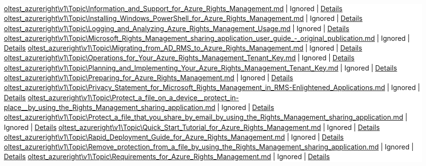 [oltest_azureright\v1\Topic\Information_and_Support_for_Azure_Rights_Management.md](https://github.com/kimizhu/oltest_azureright/blob/125809571e66c696d627a9ec3d7bc24be8f0fd26/oltest_azureright/v1/Topic/Information_and_Support_for_Azure_Rights_Management.md) | Ignored | [Details](#332ef485addd58b7c50a484cc13222d0996dd85d168)
 [oltest_azureright\v1\Topic\Installing_Windows_PowerShell_for_Azure_Rights_Management.md](https://github.com/kimizhu/oltest_azureright/blob/125809571e66c696d627a9ec3d7bc24be8f0fd26/oltest_azureright/v1/Topic/Installing_Windows_PowerShell_for_Azure_Rights_Management.md) | Ignored | [Details](#2920918da07dc904add5d8e2f32f444cefa8d560169)
 [oltest_azureright\v1\Topic\Logging_and_Analyzing_Azure_Rights_Management_Usage.md](https://github.com/kimizhu/oltest_azureright/blob/125809571e66c696d627a9ec3d7bc24be8f0fd26/oltest_azureright/v1/Topic/Logging_and_Analyzing_Azure_Rights_Management_Usage.md) | Ignored | [Details](#6d79f93caf157b5e182372349486b534142d17f4170)
 [oltest_azureright\v1\Topic\Microsoft_Rights_Management_sharing_application_user_guide_-_original_publication.md](https://github.com/kimizhu/oltest_azureright/blob/125809571e66c696d627a9ec3d7bc24be8f0fd26/oltest_azureright/v1/Topic/Microsoft_Rights_Management_sharing_application_user_guide_-_original_publication.md) | Ignored | [Details](#a0e71440cb0733f96adf61f3a5d3ffc70d97846c171)
 [oltest_azureright\v1\Topic\Migrating_from_AD_RMS_to_Azure_Rights_Management.md](https://github.com/kimizhu/oltest_azureright/blob/125809571e66c696d627a9ec3d7bc24be8f0fd26/oltest_azureright/v1/Topic/Migrating_from_AD_RMS_to_Azure_Rights_Management.md) | Ignored | [Details](#5df364efeffec4f50a3aa0634180bd4cbf249918172)
 [oltest_azureright\v1\Topic\Operations_for_Your_Azure_Rights_Management_Tenant_Key.md](https://github.com/kimizhu/oltest_azureright/blob/125809571e66c696d627a9ec3d7bc24be8f0fd26/oltest_azureright/v1/Topic/Operations_for_Your_Azure_Rights_Management_Tenant_Key.md) | Ignored | [Details](#d1f228af23d1e5107366fe1bb2ea2dde286f69b8173)
 [oltest_azureright\v1\Topic\Planning_and_Implementing_Your_Azure_Rights_Management_Tenant_Key.md](https://github.com/kimizhu/oltest_azureright/blob/125809571e66c696d627a9ec3d7bc24be8f0fd26/oltest_azureright/v1/Topic/Planning_and_Implementing_Your_Azure_Rights_Management_Tenant_Key.md) | Ignored | [Details](#4d375cc44ce0514eede5fb86bf8860dcf575d232174)
 [oltest_azureright\v1\Topic\Preparing_for_Azure_Rights_Management.md](https://github.com/kimizhu/oltest_azureright/blob/125809571e66c696d627a9ec3d7bc24be8f0fd26/oltest_azureright/v1/Topic/Preparing_for_Azure_Rights_Management.md) | Ignored | [Details](#c63e3755c61ef92daeedec5d34411c089903b71c175)
 [oltest_azureright\v1\Topic\Privacy_Statement_for_Microsoft_Rights_Management_in_RMS-Enlightened_Applications.md](https://github.com/kimizhu/oltest_azureright/blob/125809571e66c696d627a9ec3d7bc24be8f0fd26/oltest_azureright/v1/Topic/Privacy_Statement_for_Microsoft_Rights_Management_in_RMS-Enlightened_Applications.md) | Ignored | [Details](#130cb2917a0840e72c505eb0dcaf20089d7c1311176)
 [oltest_azureright\v1\Topic\Protect_a_file_on_a_device__protect_in-place__by_using_the_Rights_Management_sharing_application.md](https://github.com/kimizhu/oltest_azureright/blob/125809571e66c696d627a9ec3d7bc24be8f0fd26/oltest_azureright/v1/Topic/Protect_a_file_on_a_device__protect_in-place__by_using_the_Rights_Management_sharing_application.md) | Ignored | [Details](#87f1ae9296b1f5e4441f218c9d2f682fb36eea52177)
 [oltest_azureright\v1\Topic\Protect_a_file_that_you_share_by_email_by_using_the_Rights_Management_sharing_application.md](https://github.com/kimizhu/oltest_azureright/blob/125809571e66c696d627a9ec3d7bc24be8f0fd26/oltest_azureright/v1/Topic/Protect_a_file_that_you_share_by_email_by_using_the_Rights_Management_sharing_application.md) | Ignored | [Details](#f7e3449434734ac3b28627f4867c8aba33104c04178)
 [oltest_azureright\v1\Topic\Quick_Start_Tutorial_for_Azure_Rights_Management.md](https://github.com/kimizhu/oltest_azureright/blob/125809571e66c696d627a9ec3d7bc24be8f0fd26/oltest_azureright/v1/Topic/Quick_Start_Tutorial_for_Azure_Rights_Management.md) | Ignored | [Details](#4267341aed8baa6c379d0d0f10d9320691acdf93179)
 [oltest_azureright\v1\Topic\Rapid_Deployment_Guide_for_Azure_Rights_Management.md](https://github.com/kimizhu/oltest_azureright/blob/125809571e66c696d627a9ec3d7bc24be8f0fd26/oltest_azureright/v1/Topic/Rapid_Deployment_Guide_for_Azure_Rights_Management.md) | Ignored | [Details](#ece5c2a7d2d453b2a70009ab7e8192dcce13f9ec180)
 [oltest_azureright\v1\Topic\Remove_protection_from_a_file_by_using_the_Rights_Management_sharing_application.md](https://github.com/kimizhu/oltest_azureright/blob/125809571e66c696d627a9ec3d7bc24be8f0fd26/oltest_azureright/v1/Topic/Remove_protection_from_a_file_by_using_the_Rights_Management_sharing_application.md) | Ignored | [Details](#83e0ed9a1450f0dae1eb6115a52a16825ff617f3181)
 [oltest_azureright\v1\Topic\Requirements_for_Azure_Rights_Management.md](https://github.com/kimizhu/oltest_azureright/blob/125809571e66c696d627a9ec3d7bc24be8f0fd26/oltest_azureright/v1/Topic/Requirements_for_Azure_Rights_Management.md) | Ignored | [Details](#1b534c6c25143e9fb6f816672f5500f9df56b1ea182)